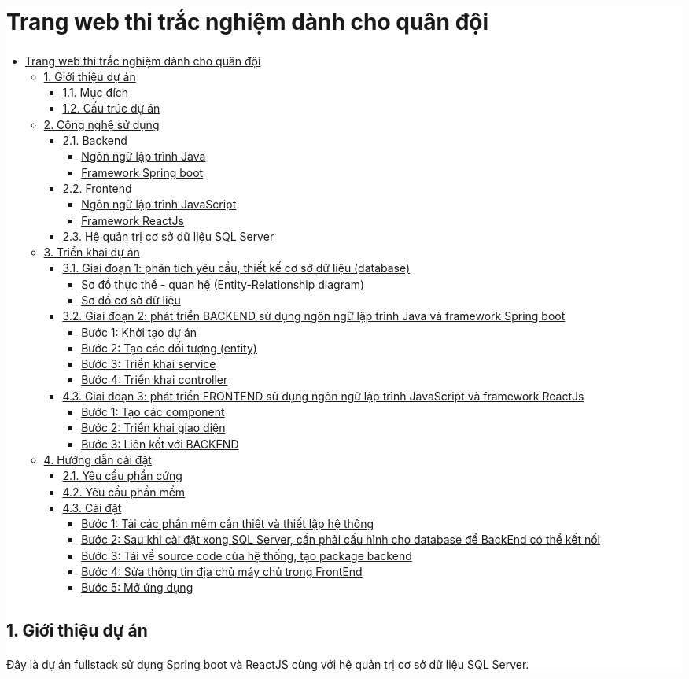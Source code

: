 <a id="readme-top"></a>

# Trang web thi trắc nghiệm dành cho quân đội


- [Trang web thi trắc nghiệm dành cho quân đội](#trang-web-thi-trắc-nghiệm-dành-cho-quân-đội)
  - [1. Giới thiệu dự án](#1-giới-thiệu-dự-án)
    - [1.1. Mục đích](#11-mục-đích)
    - [1.2. Cấu trúc dự án](#12-cấu-trúc-dự-án)
  - [2. Công nghệ sử dụng](#2-công-nghệ-sử-dụng)
    - [2.1. Backend](#21-backend)
      - [Ngôn ngữ lập trình Java](#ngôn-ngữ-lập-trình-java)
      - [Framework Spring boot](#framework-spring-boot)
    - [2.2. Frontend](#22-frontend)
      - [Ngôn ngữ lập trình JavaScript](#ngôn-ngữ-lập-trình-javascript)
      - [Framework ReactJs](#framework-reactjs)
    - [2.3. Hệ quản trị cơ sở dữ liệu SQL Server](#23-hệ-quản-trị-cơ-sở-dữ-liệu-sql-server)
  - [3. Triển khai dự án](#3-triển-khai-dự-án)
    - [3.1. Giai đoạn 1: phân tích yêu cầu, thiết kế cơ sở dữ liệu (database)](#31-giai-đoạn-1-phân-tích-yêu-cầu-thiết-kế-cơ-sở-dữ-liệu-database)
      - [Sơ đồ thực thể - quan hệ (Entity-Relationship diagram)](#sơ-đồ-thực-thể---quan-hệ-entity-relationship-diagram)
      - [Sơ đồ cơ sở dữ liệu](#sơ-đồ-cơ-sở-dữ-liệu)
    - [3.2. Giai đoạn 2: phát triển BACKEND sử dụng ngôn ngữ lập trình Java và framework Spring boot](#32-giai-đoạn-2-phát-triển-backend-sử-dụng-ngôn-ngữ-lập-trình-java-và-framework-spring-boot)
      - [Bước 1: Khởi tạo dự án](#bước-1-khởi-tạo-dự-án)
      - [Bước 2: Tạo các đối tượng (entity)](#bước-2-tạo-các-đối-tượng-entity)
      - [Bước 3: Triển khai service](#bước-3-triển-khai-service)
      - [Bước 4: Triển khai controller](#bước-4-triển-khai-controller)
    - [4.3. Giai đoạn 3: phát triển FRONTEND sử dụng ngôn ngữ lập trình JavaScript và framework ReactJs](#43-giai-đoạn-3-phát-triển-frontend-sử-dụng-ngôn-ngữ-lập-trình-javascript-và-framework-reactjs)
      - [Bước 1: Tạo các component](#bước-1-tạo-các-component)
      - [Bước 2: Triển khai giao diện](#bước-2-triển-khai-giao-diện)
      - [Bước 3: Liên kết với BACKEND](#bước-3-liên-kết-với-backend)
  - [4. Hướng dẫn cài đặt](#4-hướng-dẫn-cài-đặt)
    - [2.1. Yêu cầu phần cứng](#21-yêu-cầu-phần-cứng)
    - [4.2. Yêu cầu phần mềm](#42-yêu-cầu-phần-mềm)
    - [4.3. Cài đặt](#43-cài-đặt)
      - [Bước 1: Tải các phần mềm cần thiết và thiết lập hệ thống](#bước-1-tải-các-phần-mềm-cần-thiết-và-thiết-lập-hệ-thống)
      - [Bước 2: Sau khi cài đặt xong SQL Server, cần phải cấu hình cho database để BackEnd có thể kết nối](#bước-2-sau-khi-cài-đặt-xong-sql-server-cần-phải-cấu-hình-cho-database-để-backend-có-thể-kết-nối)
      - [Bước 3: Tải về source code của hệ thống, tạo package backend](#bước-3-tải-về-source-code-của-hệ-thống-tạo-package-backend)
      - [Bước 4: Sửa thông tin địa chủ máy chủ trong FrontEnd](#bước-4-sửa-thông-tin-địa-chủ-máy-chủ-trong-frontend)
      - [Bước 5: Mở ứng dụng](#bước-5-mở-ứng-dụng)


## 1. Giới thiệu dự án
Đây là dự án fullstack sử dụng Spring boot và ReactJS cùng với hệ quản trị cơ sở dữ liệu SQL Server.
